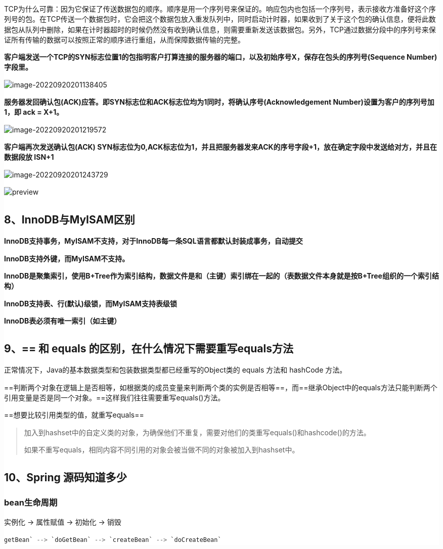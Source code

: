 TCP为什么可靠：因为它保证了传送数据包的顺序。顺序是用一个序列号来保证的。响应包内也包括一个序列号，表示接收方准备好这个序列号的包。在TCP传送一个数据包时，它会把这个数据包放入重发队列中，同时启动计时器，如果收到了关于这个包的确认信息，便将此数据包从队列中删除，如果在计时器超时的时候仍然没有收到确认信息，则需要重新发送该数据包。另外，TCP通过数据分段中的序列号来保证所有传输的数据可以按照正常的顺序进行重组，从而保障数据传输的完整。

**客户端发送一个TCP的SYN标志位置1的包指明客户打算连接的服务器的端口，以及初始序号X，保存在包头的序列号(Sequence Number)字段里。**

![image-20220920201138405](https://raw.githubusercontent.com/SAH01/wordpress-img/master/imgs/image-20220920201138405.png)

**服务器发回确认包(ACK)应答。即SYN标志位和ACK标志位均为1同时，将确认序号(Acknowledgement Number)设置为客户的序列号加1，即 ack = X+1。**

![image-20220920201219572](https://raw.githubusercontent.com/SAH01/wordpress-img/master/imgs/image-20220920201219572.png)

**客户端再次发送确认包(ACK) SYN标志位为0,ACK标志位为1，并且把服务器发来ACK的序号字段+1，放在确定字段中发送给对方，并且在数据段放 ISN+1**

![image-20220920201243729](https://raw.githubusercontent.com/SAH01/wordpress-img/master/imgs/image-20220920201243729.png)



![preview](https://raw.githubusercontent.com/SAH01/wordpress-img/master/imgs/v2-f91390b2a3c308cdc661178ae9a93331_r.jpg)

## 8、InnoDB与MyISAM区别

**InnoDB支持事务，MyISAM不支持，对于InnoDB每一条SQL语言都默认封装成事务，自动提交**

**InnoDB支持外键，而MyISAM不支持。**

 **InnoDB是聚集索引，使用B+Tree作为索引结构，数据文件是和（主键）索引绑在一起的（表数据文件本身就是按B+Tree组织的一个索引结构）**

**InnoDB支持表、行(默认)级锁，而MyISAM支持表级锁**

**InnoDB表必须有唯一索引（如主键）**

## 9、== 和 equals 的区别，在什么情况下需要重写equals方法 

正常情况下，Java的基本数据类型和包装数据类型都已经重写的Object类的 equals 方法和 hashCode 方法。

==判断两个对象在逻辑上是否相等，如根据类的成员变量来判断两个类的实例是否相等==，而==继承Object中的equals方法只能判断两个引用变量是否是同一个对象。==这样我们往往需要重写equals()方法。

==想要比较引用类型的值，就重写equals==

> 加入到hashset中的自定义类的对象，为确保他们不重复，需要对他们的类重写equals()和hashcode()的方法。
>
> 如果不重写equals，相同内容不同引用的对象会被当做不同的对象被加入到hashset中。



## 10、Spring 源码知道多少

### bean生命周期

实例化 -> 属性赋值 -> 初始化 -> 销毁

```java
getBean` --> `doGetBean` --> `createBean` --> `doCreateBean`
```

